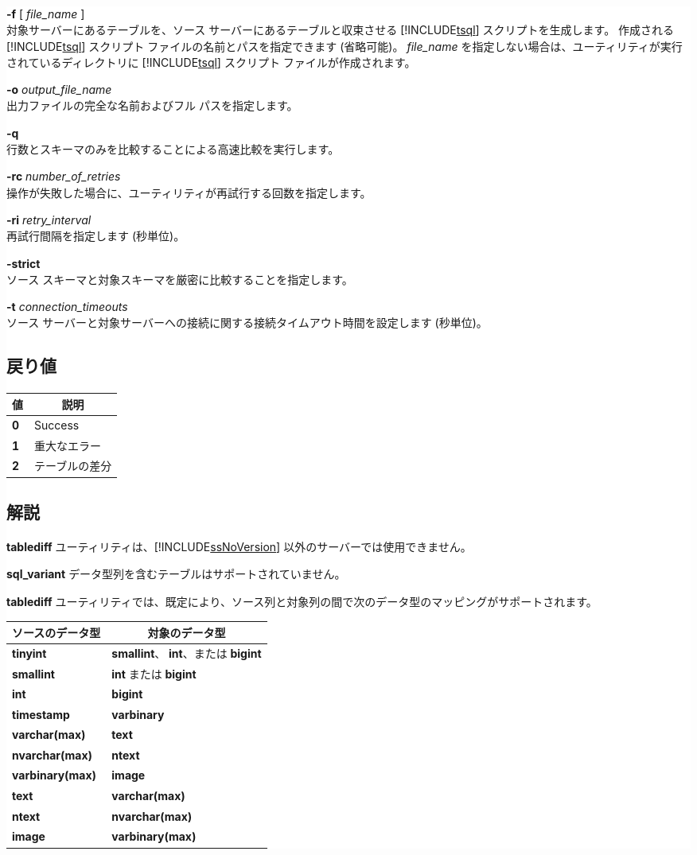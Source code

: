  **-f** [ *file_name* ]  
 対象サーバーにあるテーブルを、ソース サーバーにあるテーブルと収束させる [!INCLUDE[tsql](../includes/tsql-md.md)] スクリプトを生成します。 作成される [!INCLUDE[tsql](../includes/tsql-md.md)] スクリプト ファイルの名前とパスを指定できます (省略可能)。 *file_name* を指定しない場合は、ユーティリティが実行されているディレクトリに [!INCLUDE[tsql](../includes/tsql-md.md)] スクリプト ファイルが作成されます。  
  
 **-o** _output_file_name_  
 出力ファイルの完全な名前およびフル パスを指定します。  
  
 **-q**  
 行数とスキーマのみを比較することによる高速比較を実行します。  
  
 **-rc** _number_of_retries_  
 操作が失敗した場合に、ユーティリティが再試行する回数を指定します。  
  
 **-ri** _retry_interval_  
 再試行間隔を指定します (秒単位)。  
  
 **-strict**  
 ソース スキーマと対象スキーマを厳密に比較することを指定します。  
  
 **-t** _connection_timeouts_  
 ソース サーバーと対象サーバーへの接続に関する接続タイムアウト時間を設定します (秒単位)。  
  
## <a name="return-value"></a>戻り値  
  
|値|説明|  
|-----------|-----------------|  
|**0**|Success|  
|**1**|重大なエラー|  
|**2**|テーブルの差分|  
  
## <a name="remarks"></a>解説  
 **tablediff** ユーティリティは、[!INCLUDE[ssNoVersion](../includes/ssnoversion-md.md)] 以外のサーバーでは使用できません。  
  
 **sql_variant** データ型列を含むテーブルはサポートされていません。  
  
 **tablediff** ユーティリティでは、既定により、ソース列と対象列の間で次のデータ型のマッピングがサポートされます。  
  
|ソースのデータ型|対象のデータ型|  
|----------------------|---------------------------|  
|**tinyint**|**smallint**、 **int**、または **bigint**|  
|**smallint**|**int** または **bigint**|  
|**int**|**bigint**|  
|**timestamp**|**varbinary**|  
|**varchar(max)**|**text**|  
|**nvarchar(max)**|**ntext**|  
|**varbinary(max)**|**image**|  
|**text**|**varchar(max)**|  
|**ntext**|**nvarchar(max)**|  
|**image**|**varbinary(max)**|  
  